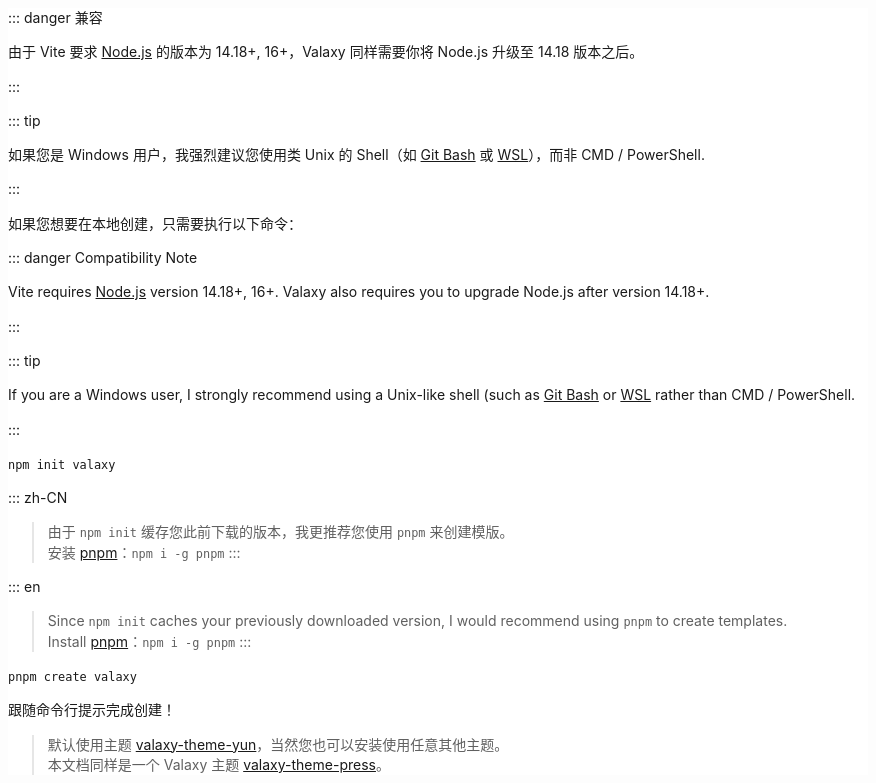 <div lang="zh-CN">

::: danger 兼容

由于 Vite 要求 [Node.js](https://nodejs.org/en/) 的版本为 14.18+, 16+，Valaxy 同样需要你将 Node.js 升级至 14.18 版本之后。

:::

::: tip

如果您是 Windows 用户，我强烈建议您使用类 Unix 的 Shell（如 [Git Bash](https://git-scm.com/downloads) 或 [WSL](https://docs.microsoft.com/en-us/windows/wsl/install)），而非 CMD / PowerShell.

:::

如果您想要在本地创建，只需要执行以下命令：

</div>

<div lang="en">

::: danger Compatibility Note

Vite requires [Node.js](https://nodejs.org/en/) version 14.18+, 16+. Valaxy also requires you to upgrade Node.js after version 14.18+.

:::

::: tip

If you are a Windows user, I strongly recommend using a Unix-like shell (such as [Git Bash](https://git-scm.com/downloads) or [WSL](https://docs.microsoft.com/en-us/windows/wsl/install) rather than CMD / PowerShell.

:::

</div>

```bash
npm init valaxy
```

::: zh-CN
> 由于 `npm init` 缓存您此前下载的版本，我更推荐您使用 `pnpm` 来创建模版。  
> 安装 [pnpm](https://pnpm.io/)：`npm i -g pnpm`
:::

::: en
> Since `npm init` caches your previously downloaded version, I would recommend using `pnpm` to create templates.  
> Install [pnpm](https://pnpm.io/)：`npm i -g pnpm`
:::

```bash
pnpm create valaxy
```

跟随命令行提示完成创建！

> 默认使用主题 [valaxy-theme-yun](https://github.com/YunYouJun/valaxy/blob/main/packages/valaxy-theme-yun/)，当然您也可以安装使用任意其他主题。  
> 本文档同样是一个 Valaxy 主题 [valaxy-theme-press](https://github.com/YunYouJun/valaxy/blob/main/packages/valaxy-theme-press/)。
